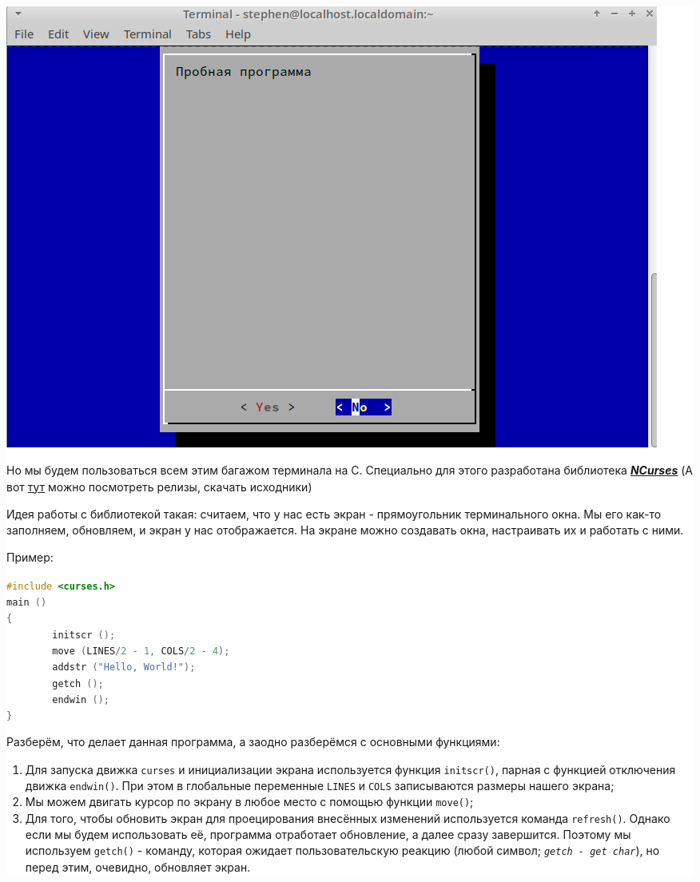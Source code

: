 ![Работа через dialog](Attached_materials/dialog.png)

Но мы будем пользоваться всем этим багажом терминала на C. Специально для этого разработана библиотека [***NCurses***](http://grep.cs.msu.ru/dkhramov/Comp.NcursesTutorial.html) (А вот [тут](https://invisible-island.net/ncurses/#packages) можно посмотреть релизы, скачать исходники)

Идея работы с библиотекой такая: считаем, что у нас есть экран - прямоугольник терминального окна. Мы его как-то заполняем, обновляем, и экран у нас отображается. На экране можно создавать окна, настраивать их и работать с ними.

Пример:
```c
#include <curses.h>
main ()
{
        initscr ();
        move (LINES/2 - 1, COLS/2 - 4);
        addstr ("Hello, World!");
        getch ();
        endwin ();
}
```

Разберём, что делает данная программа, а заодно разберёмся с основными функциями:
1. Для запуска движка `curses` и инициализации экрана используется функция `initscr()`, парная с функцией отключения движка `endwin()`. При этом  в глобальные переменные `LINES` и `COLS` записываются размеры нашего экрана;
2. Мы можем двигать курсор по экрану в любое место с помощью функции `move()`;
3. Для того, чтобы обновить экран для проецирования внесённых изменений используется команда `refresh()`. Однако если мы будем использовать её, программа отработает обновление, а далее сразу завершится. Поэтому мы используем `getch()` - команду, которая ожидает пользовательскую реакцию (любой символ; *`getch - get char`*), но перед этим, очевидно, обновляет экран.
